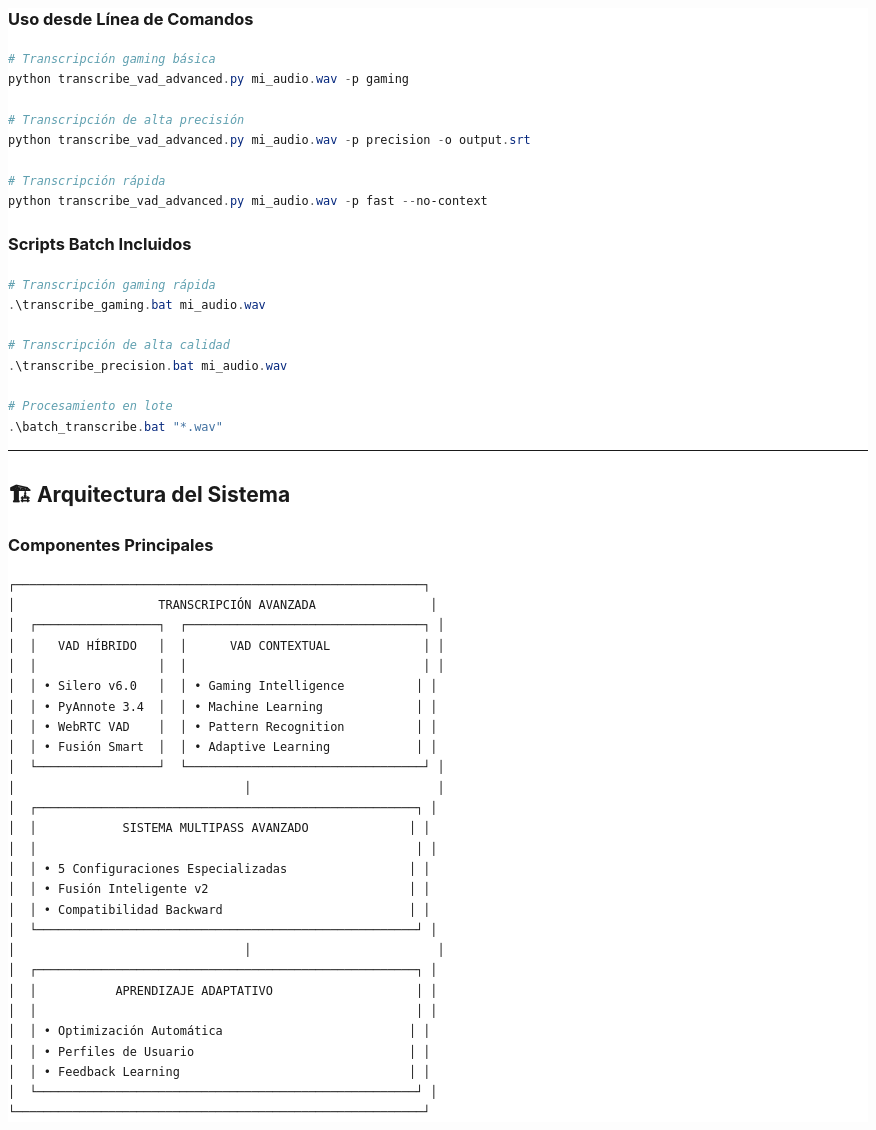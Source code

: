 ### Uso desde Línea de Comandos

```powershell
# Transcripción gaming básica
python transcribe_vad_advanced.py mi_audio.wav -p gaming

# Transcripción de alta precisión
python transcribe_vad_advanced.py mi_audio.wav -p precision -o output.srt

# Transcripción rápida
python transcribe_vad_advanced.py mi_audio.wav -p fast --no-context
```

### Scripts Batch Incluidos

```powershell
# Transcripción gaming rápida
.\transcribe_gaming.bat mi_audio.wav

# Transcripción de alta calidad
.\transcribe_precision.bat mi_audio.wav

# Procesamiento en lote
.\batch_transcribe.bat "*.wav"
```

---

## 🏗️ Arquitectura del Sistema

### Componentes Principales

```
┌─────────────────────────────────────────────────────────┐
│                    TRANSCRIPCIÓN AVANZADA                │
│  ┌─────────────────┐  ┌─────────────────────────────────┐ │
│  │   VAD HÍBRIDO   │  │      VAD CONTEXTUAL             │ │
│  │                 │  │                                 │ │
│  │ • Silero v6.0   │  │ • Gaming Intelligence          │ │
│  │ • PyAnnote 3.4  │  │ • Machine Learning             │ │
│  │ • WebRTC VAD    │  │ • Pattern Recognition          │ │
│  │ • Fusión Smart  │  │ • Adaptive Learning            │ │
│  └─────────────────┘  └─────────────────────────────────┘ │
│                                │                          │
│  ┌─────────────────────────────────────────────────────┐ │
│  │            SISTEMA MULTIPASS AVANZADO              │ │
│  │                                                     │ │
│  │ • 5 Configuraciones Especializadas                 │ │
│  │ • Fusión Inteligente v2                            │ │
│  │ • Compatibilidad Backward                          │ │
│  └─────────────────────────────────────────────────────┘ │
│                                │                          │
│  ┌─────────────────────────────────────────────────────┐ │
│  │           APRENDIZAJE ADAPTATIVO                    │ │
│  │                                                     │ │
│  │ • Optimización Automática                          │ │
│  │ • Perfiles de Usuario                              │ │
│  │ • Feedback Learning                                │ │
│  └─────────────────────────────────────────────────────┘ │
└─────────────────────────────────────────────────────────┘
```
